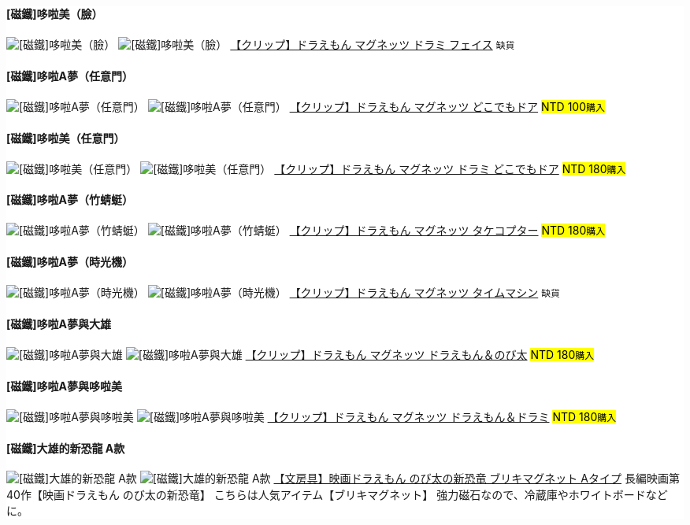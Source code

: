 #### [磁鐵]哆啦美（臉）
![[磁鐵]哆啦美（臉）](/images/post/Goods/2020_08_netsea/13540072_0.jpg)
![[磁鐵]哆啦美（臉）](/images/post/Goods/2020_08_netsea/13540072_1.jpg)
[【クリップ】ドラえもん マグネッツ ドラミ フェイス](https://www.netsea.jp/shop/349007/nkj-140722-20?cx_search=score)
`缺貨`

#### [磁鐵]哆啦A夢（任意門）
![[磁鐵]哆啦A夢（任意門）](/images/post/Goods/2020_08_netsea/13540073_0.jpg)
![[磁鐵]哆啦A夢（任意門）](/images/post/Goods/2020_08_netsea/13540073_1.jpg)
[【クリップ】ドラえもん マグネッツ どこでもドア](https://www.netsea.jp/shop/349007/nkj-140739-20?cx_search=score)
<mark>NTD 100`購入`

#### [磁鐵]哆啦美（任意門）
![[磁鐵]哆啦美（任意門）](/images/post/Goods/2020_08_netsea/13540074_0.jpg)
![[磁鐵]哆啦美（任意門）](/images/post/Goods/2020_08_netsea/13540074_1.jpg)
[【クリップ】ドラえもん マグネッツ ドラミ どこでもドア](https://www.netsea.jp/shop/349007/nkj-140746-20?cx_search=score)
<mark>NTD 180`購入`

#### [磁鐵]哆啦A夢（竹蜻蜓）
![[磁鐵]哆啦A夢（竹蜻蜓）](/images/post/Goods/2020_08_netsea/13540075_0.jpg)
![[磁鐵]哆啦A夢（竹蜻蜓）](/images/post/Goods/2020_08_netsea/13540075_1.jpg)
[【クリップ】ドラえもん マグネッツ タケコプター](https://www.netsea.jp/shop/349007/nkj-140753-20?cx_search=score)
<mark>NTD 180`購入`

#### [磁鐵]哆啦A夢（時光機）
![[磁鐵]哆啦A夢（時光機）](/images/post/Goods/2020_08_netsea/13540076_0.jpg)
![[磁鐵]哆啦A夢（時光機）](/images/post/Goods/2020_08_netsea/13540076_1.jpg)
[【クリップ】ドラえもん マグネッツ タイムマシン](https://www.netsea.jp/shop/349007/nkj-140760-20?cx_search=score)
`缺貨`

#### [磁鐵]哆啦A夢與大雄
![[磁鐵]哆啦A夢與大雄](/images/post/Goods/2020_08_netsea/13540077_0.jpg)
![[磁鐵]哆啦A夢與大雄](/images/post/Goods/2020_08_netsea/13540077_1.jpg)
[【クリップ】ドラえもん マグネッツ ドラえもん＆のび太](https://www.netsea.jp/shop/349007/nkj-140777-20?cx_search=score)
<mark>NTD 180`購入`

#### [磁鐵]哆啦A夢與哆啦美
![[磁鐵]哆啦A夢與哆啦美](/images/post/Goods/2020_08_netsea/13540078_0.jpg)
![[磁鐵]哆啦A夢與哆啦美](/images/post/Goods/2020_08_netsea/13540078_1.jpg)
[【クリップ】ドラえもん マグネッツ ドラえもん＆ドラミ](https://www.netsea.jp/shop/349007/nkj-140784-20?cx_search=score)
<mark>NTD 180`購入`

#### [磁鐵]大雄的新恐龍 A款
![[磁鐵]大雄的新恐龍 A款](/images/post/Goods/2020_08_netsea/13708474_0.jpg)
![[磁鐵]大雄的新恐龍 A款](/images/post/Goods/2020_08_netsea/13708474_1.jpg)
[【文房具】映画ドラえもん のび太の新恐竜 ブリキマグネット Aタイプ](https://www.netsea.jp/shop/349007/mmc-drmv-038?cx_search=score)
長編映画第40作【映画ドラえもん のび太の新恐竜】
こちらは人気アイテム【ブリキマグネット】
強力磁石なので、冷蔵庫やホワイトボードなどに。
